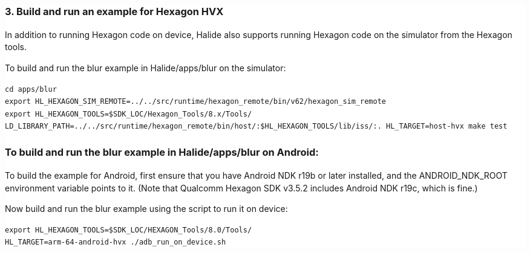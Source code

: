 ### 3. Build and run an example for Hexagon HVX

In addition to running Hexagon code on device, Halide also supports running
Hexagon code on the simulator from the Hexagon tools.

To build and run the blur example in Halide/apps/blur on the simulator:

```
cd apps/blur
export HL_HEXAGON_SIM_REMOTE=../../src/runtime/hexagon_remote/bin/v62/hexagon_sim_remote
export HL_HEXAGON_TOOLS=$SDK_LOC/Hexagon_Tools/8.x/Tools/
LD_LIBRARY_PATH=../../src/runtime/hexagon_remote/bin/host/:$HL_HEXAGON_TOOLS/lib/iss/:. HL_TARGET=host-hvx make test
```

### To build and run the blur example in Halide/apps/blur on Android:

To build the example for Android, first ensure that you have Android NDK r19b or
later installed, and the ANDROID_NDK_ROOT environment variable points to it.
(Note that Qualcomm Hexagon SDK v3.5.2 includes Android NDK r19c, which is fine.)

Now build and run the blur example using the script to run it on device:

```
export HL_HEXAGON_TOOLS=$SDK_LOC/HEXAGON_Tools/8.0/Tools/
HL_TARGET=arm-64-android-hvx ./adb_run_on_device.sh
```
